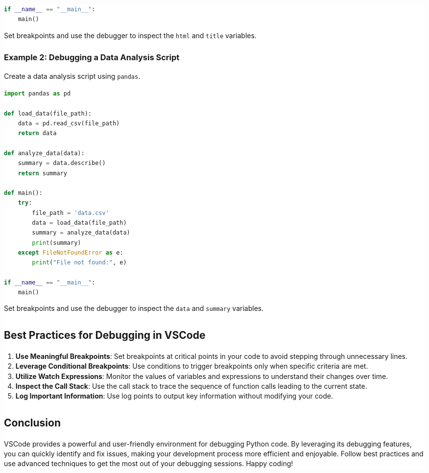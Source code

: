 ```python
if __name__ == "__main__":
    main()
```

Set breakpoints and use the debugger to inspect the `html` and `title` variables.

### Example 2: Debugging a Data Analysis Script

Create a data analysis script using `pandas`.

```python
import pandas as pd

def load_data(file_path):
    data = pd.read_csv(file_path)
    return data

def analyze_data(data):
    summary = data.describe()
    return summary

def main():
    try:
        file_path = 'data.csv'
        data = load_data(file_path)
        summary = analyze_data(data)
        print(summary)
    except FileNotFoundError as e:
        print("File not found:", e)

if __name__ == "__main__":
    main()
```

Set breakpoints and use the debugger to inspect the `data` and `summary` variables.

## Best Practices for Debugging in VSCode

1. **Use Meaningful Breakpoints**: Set breakpoints at critical points in your code to avoid stepping through unnecessary lines.
2. **Leverage Conditional Breakpoints**: Use conditions to trigger breakpoints only when specific criteria are met.
3. **Utilize Watch Expressions**: Monitor the values of variables and expressions to understand their changes over time.
4. **Inspect the Call Stack**: Use the call stack to trace the sequence of function calls leading to the current state.
5. **Log Important Information**: Use log points to output key information without modifying your code.

## Conclusion

VSCode provides a powerful and user-friendly environment for debugging Python code. By leveraging its debugging features, you can quickly identify and fix issues, making your development process more efficient and enjoyable. Follow best practices and use advanced techniques to get the most out of your debugging sessions. Happy coding!